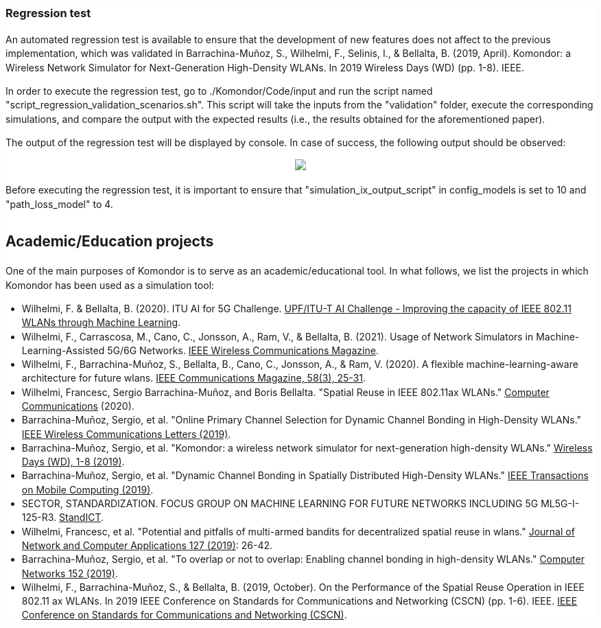 ### Regression test
An automated regression test is available to ensure that the development of new features does not affect to the previous implementation, which was validated in Barrachina-Muñoz, S., Wilhelmi, F., Selinis, I., & Bellalta, B. (2019, April). Komondor: a Wireless Network Simulator for Next-Generation High-Density WLANs. In 2019 Wireless Days (WD) (pp. 1-8). IEEE.

In order to execute the regression test, go to ./Komondor/Code/input and run the script named "script_regression_validation_scenarios.sh". This script will take the inputs from the "validation" folder, execute the corresponding simulations, and compare the output with the expected results (i.e., the results obtained for the aforementioned paper).

The output of the regression test will be displayed by console. In case of success, the following output should be observed:
<p align="center"> 
<img src="https://github.com/wn-upf/Komondor/blob/master/Documentation/Other/Images and resources/example_execution_regression_test.png">
</p>

Before executing the regression test, it is important to ensure that "simulation_ix_output_script" in config_models is set to 10 and "path_loss_model" to 4.

## Academic/Education projects
One of the main purposes of Komondor is to serve as an academic/educational tool. In what follows, we list the projects in which Komondor has been used as a simulation tool:
* Wilhelmi, F. & Bellalta, B. (2020). ITU AI for 5G Challenge. [UPF/ITU-T AI Challenge - Improving the capacity of IEEE 802.11 WLANs through Machine Learning](https://www.upf.edu/web/wnrg/ai_challenge).
* Wilhelmi, F., Carrascosa, M., Cano, C., Jonsson, A., Ram, V., & Bellalta, B. (2021). Usage of Network Simulators in Machine-Learning-Assisted 5G/6G Networks. [IEEE Wireless Communications Magazine](https://ieeexplore.ieee.org/abstract/document/9363049).
* Wilhelmi, F., Barrachina-Muñoz, S., Bellalta, B., Cano, C., Jonsson, A., & Ram, V. (2020). A flexible machine-learning-aware architecture for future wlans. [IEEE Communications Magazine, 58(3), 25-31](https://ieeexplore.ieee.org/abstract/document/9040258/).
* Wilhelmi, Francesc, Sergio Barrachina-Muñoz, and Boris Bellalta. "Spatial Reuse in IEEE 802.11ax WLANs." [Computer Communications](https://www.sciencedirect.com/science/article/abs/pii/S0140366421000499) (2020). 
* Barrachina-Muñoz, Sergio, et al. "Online Primary Channel Selection for Dynamic Channel Bonding in High-Density WLANs." [IEEE Wireless Communications Letters (2019)](https://ieeexplore.ieee.org/abstract/document/8894073/). 
* Barrachina-Muñoz, Sergio, et al. "Komondor: a wireless network simulator for next-generation high-density WLANs." [Wireless Days (WD), 1-8 (2019)](https://ieeexplore.ieee.org/abstract/document/8734225). 
* Barrachina-Muñoz, Sergio, et al. "Dynamic Channel Bonding in Spatially Distributed High-Density WLANs." [IEEE Transactions on Mobile Computing (2019)](https://ieeexplore.ieee.org/abstract/document/8642923). 
* SECTOR, STANDARDIZATION. FOCUS GROUP ON MACHINE LEARNING FOR FUTURE NETWORKS INCLUDING 5G ML5G-I-125-R3. [StandICT](https://www.standict.eu/sites/default/files/ML5G-I-125-R3.pdf).
* Wilhelmi, Francesc, et al. "Potential and pitfalls of multi-armed bandits for decentralized spatial reuse in wlans." [Journal of Network and Computer Applications 127 (2019)](https://www.sciencedirect.com/science/article/pii/S1084804518303655): 26-42. 
* Barrachina-Muñoz, Sergio, et al. "To overlap or not to overlap: Enabling channel bonding in high-density WLANs." [Computer Networks 152 (2019)](https://www.sciencedirect.com/science/article/pii/S1389128618309745). 
* Wilhelmi, F., Barrachina-Muñoz, S., & Bellalta, B. (2019, October). On the Performance of the Spatial Reuse Operation in IEEE 802.11 ax WLANs. In 2019 IEEE Conference on Standards for Communications and Networking (CSCN) (pp. 1-6). IEEE. [IEEE Conference on Standards for Communications and Networking (CSCN)](https://ieeexplore.ieee.org/abstract/document/8931315/).
